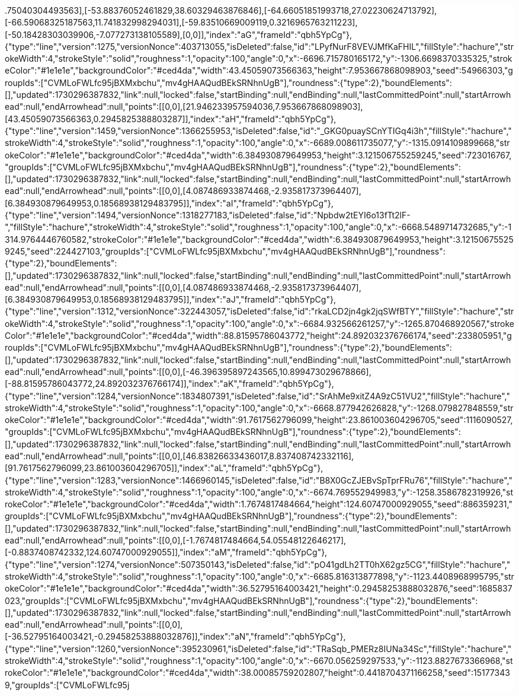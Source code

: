 .75040304493563],[-53.88376052461829,38.60329463876846],[-64.66051851993718,27.02230624713792],[-66.59068325187563,11.741832998294031],[-59.83510669009119,0.3216965763211223],[-50.18428303039906,-7.077273138105589],[0,0]],"index":"aG","frameId":"qbh5YpCg"},{"type":"line","version":1275,"versionNonce":403713055,"isDeleted":false,"id":"LPyfNurF8VEVJMfKaFHIL","fillStyle":"hachure","strokeWidth":4,"strokeStyle":"solid","roughness":1,"opacity":100,"angle":0,"x":-6696.715780165172,"y":-1306.6698370335325,"strokeColor":"#1e1e1e","backgroundColor":"#ced4da","width":43.45059073566363,"height":7.953667868098903,"seed":54966303,"groupIds":["CVMLoFWLfc95jBXMxbchu","mv4gHAAQudBEkSRNhnUgB"],"roundness":{"type":2},"boundElements":[],"updated":1730296387832,"link":null,"locked":false,"startBinding":null,"endBinding":null,"lastCommittedPoint":null,"startArrowhead":null,"endArrowhead":null,"points":[[0,0],[21.946233957594036,7.953667868098903],[43.45059073566363,0.2945825388803287]],"index":"aH","frameId":"qbh5YpCg"},{"type":"line","version":1459,"versionNonce":1366255953,"isDeleted":false,"id":"_GKG0puaySCnYTIGq4i3h","fillStyle":"hachure","strokeWidth":4,"strokeStyle":"solid","roughness":1,"opacity":100,"angle":0,"x":-6689.008611735077,"y":-1315.0914109899668,"strokeColor":"#1e1e1e","backgroundColor":"#ced4da","width":6.384930879649953,"height":3.121506755259245,"seed":723016767,"groupIds":["CVMLoFWLfc95jBXMxbchu","mv4gHAAQudBEkSRNhnUgB"],"roundness":{"type":2},"boundElements":[],"updated":1730296387832,"link":null,"locked":false,"startBinding":null,"endBinding":null,"lastCommittedPoint":null,"startArrowhead":null,"endArrowhead":null,"points":[[0,0],[4.087486933874468,-2.935817373964407],[6.384930879649953,0.18568938129483795]],"index":"aI","frameId":"qbh5YpCg"},{"type":"line","version":1494,"versionNonce":1318277183,"isDeleted":false,"id":"Npbdw2tEYI6o13fTt2lF-","fillStyle":"hachure","strokeWidth":4,"strokeStyle":"solid","roughness":1,"opacity":100,"angle":0,"x":-6668.5489714732685,"y":-1314.9764446760582,"strokeColor":"#1e1e1e","backgroundColor":"#ced4da","width":6.384930879649953,"height":3.121506755259245,"seed":224427103,"groupIds":["CVMLoFWLfc95jBXMxbchu","mv4gHAAQudBEkSRNhnUgB"],"roundness":{"type":2},"boundElements":[],"updated":1730296387832,"link":null,"locked":false,"startBinding":null,"endBinding":null,"lastCommittedPoint":null,"startArrowhead":null,"endArrowhead":null,"points":[[0,0],[4.087486933874468,-2.935817373964407],[6.384930879649953,0.18568938129483795]],"index":"aJ","frameId":"qbh5YpCg"},{"type":"line","version":1312,"versionNonce":322443057,"isDeleted":false,"id":"rkaLCD2jn4gk2jqSWfBTY","fillStyle":"hachure","strokeWidth":4,"strokeStyle":"solid","roughness":1,"opacity":100,"angle":0,"x":-6684.932566261257,"y":-1265.870468920567,"strokeColor":"#1e1e1e","backgroundColor":"#ced4da","width":88.81595786043772,"height":24.892032376766174,"seed":233805951,"groupIds":["CVMLoFWLfc95jBXMxbchu","mv4gHAAQudBEkSRNhnUgB"],"roundness":{"type":2},"boundElements":[],"updated":1730296387832,"link":null,"locked":false,"startBinding":null,"endBinding":null,"lastCommittedPoint":null,"startArrowhead":null,"endArrowhead":null,"points":[[0,0],[-46.396395897243565,10.899473029678866],[-88.81595786043772,24.892032376766174]],"index":"aK","frameId":"qbh5YpCg"},{"type":"line","version":1284,"versionNonce":1834807391,"isDeleted":false,"id":"SrAhMe9xitZ4A9zC51VU2","fillStyle":"hachure","strokeWidth":4,"strokeStyle":"solid","roughness":1,"opacity":100,"angle":0,"x":-6668.877942626828,"y":-1268.079827848559,"strokeColor":"#1e1e1e","backgroundColor":"#ced4da","width":91.7617562796099,"height":23.861003604296705,"seed":1116090527,"groupIds":["CVMLoFWLfc95jBXMxbchu","mv4gHAAQudBEkSRNhnUgB"],"roundness":{"type":2},"boundElements":[],"updated":1730296387832,"link":null,"locked":false,"startBinding":null,"endBinding":null,"lastCommittedPoint":null,"startArrowhead":null,"endArrowhead":null,"points":[[0,0],[46.83826633436017,8.837408742332116],[91.7617562796099,23.861003604296705]],"index":"aL","frameId":"qbh5YpCg"},{"type":"line","version":1283,"versionNonce":1466960145,"isDeleted":false,"id":"B8X0GcZJEBvSpTprFRu76","fillStyle":"hachure","strokeWidth":4,"strokeStyle":"solid","roughness":1,"opacity":100,"angle":0,"x":-6674.769552949983,"y":-1258.3586782319926,"strokeColor":"#1e1e1e","backgroundColor":"#ced4da","width":1.7674817484664,"height":124.60747000929055,"seed":886359231,"groupIds":["CVMLoFWLfc95jBXMxbchu","mv4gHAAQudBEkSRNhnUgB"],"roundness":{"type":2},"boundElements":[],"updated":1730296387832,"link":null,"locked":false,"startBinding":null,"endBinding":null,"lastCommittedPoint":null,"startArrowhead":null,"endArrowhead":null,"points":[[0,0],[-1.7674817484664,54.05548122646217],[-0.8837408742332,124.60747000929055]],"index":"aM","frameId":"qbh5YpCg"},{"type":"line","version":1274,"versionNonce":507350143,"isDeleted":false,"id":"pO41gdLh2TT0hX62gz5CG","fillStyle":"hachure","strokeWidth":4,"strokeStyle":"solid","roughness":1,"opacity":100,"angle":0,"x":-6685.816313877898,"y":-1123.4408968995795,"strokeColor":"#1e1e1e","backgroundColor":"#ced4da","width":36.52795164003421,"height":0.29458253888032876,"seed":1685837023,"groupIds":["CVMLoFWLfc95jBXMxbchu","mv4gHAAQudBEkSRNhnUgB"],"roundness":{"type":2},"boundElements":[],"updated":1730296387832,"link":null,"locked":false,"startBinding":null,"endBinding":null,"lastCommittedPoint":null,"startArrowhead":null,"endArrowhead":null,"points":[[0,0],[-36.52795164003421,-0.29458253888032876]],"index":"aN","frameId":"qbh5YpCg"},{"type":"line","version":1260,"versionNonce":395230961,"isDeleted":false,"id":"TRaSqb_PMERz8IUNa34Sc","fillStyle":"hachure","strokeWidth":4,"strokeStyle":"solid","roughness":1,"opacity":100,"angle":0,"x":-6670.056259297533,"y":-1123.8827673366968,"strokeColor":"#1e1e1e","backgroundColor":"#ced4da","width":38.00085759202807,"height":0.4418704371166258,"seed":151773439,"groupIds":["CVMLoFWLfc95j